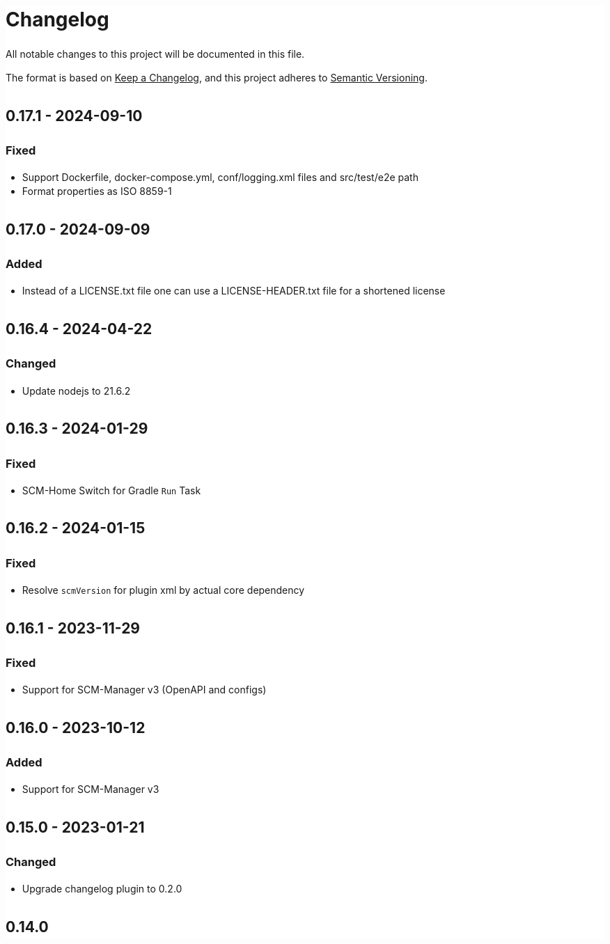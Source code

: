 # Changelog
All notable changes to this project will be documented in this file.

The format is based on [Keep a Changelog](https://keepachangelog.com/en/1.0.0/),
and this project adheres to [Semantic Versioning](https://semver.org/spec/v2.0.0.html).

## 0.17.1 - 2024-09-10
### Fixed
- Support Dockerfile, docker-compose.yml, conf/logging.xml files and src/test/e2e path
- Format properties as ISO 8859-1

## 0.17.0 - 2024-09-09
### Added
- Instead of a LICENSE.txt file one can use a LICENSE-HEADER.txt file for a shortened license

## 0.16.4 - 2024-04-22
### Changed
- Update nodejs to 21.6.2

## 0.16.3 - 2024-01-29
### Fixed
- SCM-Home Switch for Gradle `Run` Task

## 0.16.2 - 2024-01-15
### Fixed
- Resolve `scmVersion` for plugin xml by actual core dependency

## 0.16.1 - 2023-11-29
### Fixed
- Support for SCM-Manager v3 (OpenAPI and configs)

## 0.16.0 - 2023-10-12
### Added
- Support for SCM-Manager v3

## 0.15.0 - 2023-01-21
### Changed
- Upgrade changelog plugin to 0.2.0

## 0.14.0
